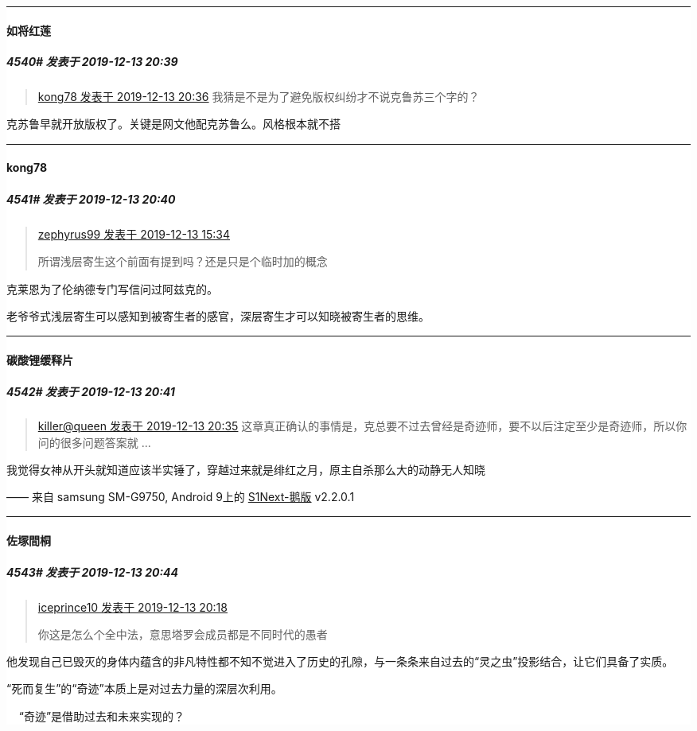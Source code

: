 
-----

####  如将红莲  
##### 4540#       发表于 2019-12-13 20:39


<blockquote><a href="httphttps://bbs.saraba1st.com/2b/forum.php?mod=redirect&amp;goto=findpost&amp;pid=45852948&amp;ptid=1860016" target="_blank">kong78 发表于 2019-12-13 20:36</a>
我猜是不是为了避免版权纠纷才不说克鲁苏三个字的？</blockquote>
克苏鲁早就开放版权了。关键是网文他配克苏鲁么。风格根本就不搭


-----

####  kong78  
##### 4541#       发表于 2019-12-13 20:40


<blockquote><a href="httphttps://bbs.saraba1st.com/2b/forum.php?mod=redirect&amp;goto=findpost&amp;pid=45848834&amp;ptid=1860016" target="_blank">zephyrus99 发表于 2019-12-13 15:34</a>

所谓浅层寄生这个前面有提到吗？还是只是个临时加的概念</blockquote>
克莱恩为了伦纳德专门写信问过阿兹克的。

老爷爷式浅层寄生可以感知到被寄生者的感官，深层寄生才可以知晓被寄生者的思维。


-----

####  碳酸锂缓释片  
##### 4542#       发表于 2019-12-13 20:41


<blockquote><a href="httphttps://bbs.saraba1st.com/2b/forum.php?mod=redirect&amp;goto=findpost&amp;pid=45852929&amp;ptid=1860016" target="_blank">killer@queen 发表于 2019-12-13 20:35</a>
这章真正确认的事情是，克总要不过去曾经是奇迹师，要不以后注定至少是奇迹师，所以你问的很多问题答案就 ...</blockquote>
我觉得女神从开头就知道应该半实锤了，穿越过来就是绯红之月，原主自杀那么大的动静无人知晓

—— 来自 samsung SM-G9750, Android 9上的 [S1Next-鹅版](https://github.com/ykrank/S1-Next/releases) v2.2.0.1


-----

####  佐塚間桐  
##### 4543#       发表于 2019-12-13 20:44


<blockquote><a href="httphttps://bbs.saraba1st.com/2b/forum.php?mod=redirect&amp;goto=findpost&amp;pid=45852768&amp;ptid=1860016" target="_blank">iceprince10 发表于 2019-12-13 20:18</a>

你这是怎么个全中法，意思塔罗会成员都是不同时代的愚者</blockquote>
他发现自己已毁灭的身体内蕴含的非凡特性都不知不觉进入了历史的孔隙，与一条条来自过去的“灵之虫”投影结合，让它们具备了实质。

“死而复生”的“奇迹”本质上是对过去力量的深层次利用。


    “奇迹”是借助过去和未来实现的？
